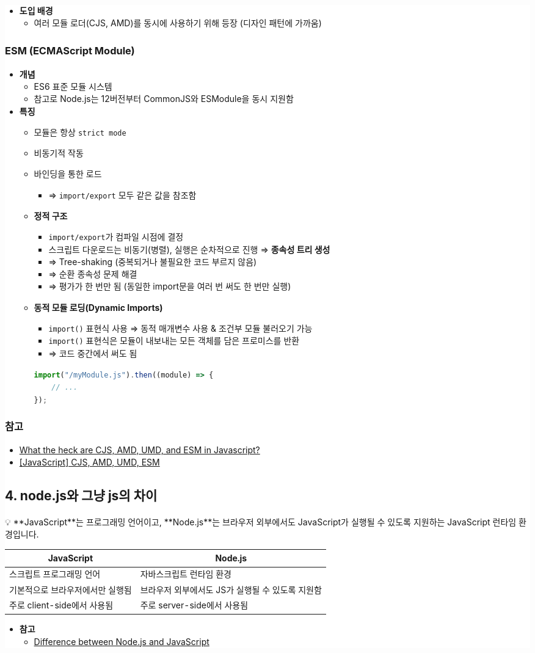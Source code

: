 - **도입 배경**
    - 여러 모듈 로더(CJS, AMD)를 동시에 사용하기 위해 등장 (디자인 패턴에 가까움)

### ESM (ECMAScript Module)

- **개념**
    - ES6 표준 모듈 시스템
    - 참고로 Node.js는 12버전부터 CommonJS와 ESModule을 동시 지원함
- **특징**
    - 모듈은 항상 `strict mode`
    - 비동기적 작동
    - 바인딩을 통한 로드
        - ⇒ `import/export` 모두 같은 값을 참조함
    - **정적 구조**
        - `import/export`가 컴파일 시점에 결정
        - 스크립트 다운로드는 비동기(병렬), 실행은 순차적으로 진행 ⇒ **종속성 트리 생성**
        - ⇒ Tree-shaking (중복되거나 불필요한 코드 부르지 않음)
        - ⇒ 순환 종속성 문제 해결
        - ⇒ 평가가 한 번만 됨 (동일한 import문을 여러 번 써도 한 번만 실행)
    - **동적 모듈 로딩(Dynamic Imports)**
        - `import()` 표현식 사용 ⇒ 동적 매개변수 사용 & 조건부 모듈 불러오기 가능
        - `import()` 표현식은 모듈이 내보내는 모든 객체를 담은 프로미스를 반환
        - ⇒ 코드 중간에서 써도 됨
        
        ```jsx
        import("/myModule.js").then((module) => {
        	// ...
        });
        ```
        

### 참고

- [What the heck are CJS, AMD, UMD, and ESM in Javascript?](https://dev.to/iggredible/what-the-heck-are-cjs-amd-umd-and-esm-ikm)
- [[JavaScript] CJS, AMD, UMD, ESM](https://beomy.github.io/tech/javascript/cjs-amd-umd-esm/)

## 4. node.js와 그냥 js의 차이

<aside>
💡 **JavaScript**는 프로그래밍 언어이고, **Node.js**는 브라우저 외부에서도 JavaScript가 실행될 수 있도록 지원하는 JavaScript 런타임 환경입니다.

</aside>

| JavaScript | Node.js |
| --- | --- |
| 스크립트 프로그래밍 언어 | 자바스크립트 런타임 환경 |
| 기본적으로 브라우저에서만 실행됨 | 브라우저 외부에서도 JS가 실행될 수 있도록 지원함 |
| 주로 client-side에서 사용됨 | 주로 server-side에서 사용됨 |
- **참고**
    - [Difference between Node.js and JavaScript](https://www.geeksforgeeks.org/difference-between-node-js-and-javascript/)
